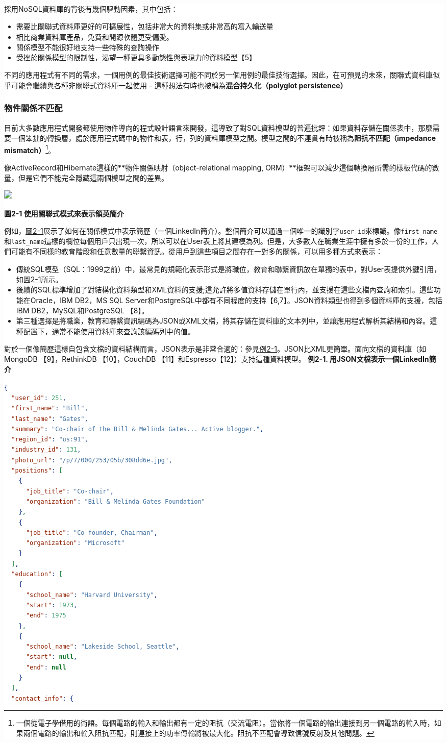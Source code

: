 採用NoSQL資料庫的背後有幾個驅動因素，其中包括：

* 需要比關聯式資料庫更好的可擴展性，包括非常大的資料集或非常高的寫入輸送量
* 相比商業資料庫產品，免費和開源軟體更受偏愛。
* 關係模型不能很好地支持一些特殊的查詢操作
* 受挫於關係模型的限制性，渴望一種更具多動態性與表現力的資料模型【5】

不同的應用程式有不同的需求，一個用例的最佳技術選擇可能不同於另一個用例的最佳技術選擇。因此，在可預見的未來，關聯式資料庫似乎可能會繼續與各種非關聯式資料庫一起使用 - 這種想法有時也被稱為**混合持久化（polyglot persistence）**

### 物件關係不匹配

目前大多數應用程式開發都使用物件導向的程式設計語言來開發，這導致了對SQL資料模型的普遍批評：如果資料存儲在關係表中，那麼需要一個笨拙的轉換層，處於應用程式碼中的物件和表，行，列的資料庫模型之間。模型之間的不連貫有時被稱為**阻抗不匹配（impedance mismatch）**[^i]。

[^i]: 一個從電子學借用的術語。每個電路的輸入和輸出都有一定的阻抗（交流電阻）。當你將一個電路的輸出連接到另一個電路的輸入時，如果兩個電路的輸出和輸入阻抗匹配，則連接上的功率傳輸將被最大化。阻抗不匹配會導致信號反射及其他問題。

像ActiveRecord和Hibernate這樣的**物件關係映射（object-relational mapping, ORM）**框架可以減少這個轉換層所需的樣板代碼的數量，但是它們不能完全隱藏這兩個模型之間的差異。

![](img/fig2-1.png)

**圖2-1 使用關聯式模式來表示領英簡介**

例如，[圖2-1](img/fig2-1.png)展示了如何在關係模式中表示簡歷（一個LinkedIn簡介）。整個簡介可以通過一個唯一的識別字`user_id`來標識。像`first_name`和`last_name`這樣的欄位每個用戶只出現一次，所以可以在User表上將其建模為列。但是，大多數人在職業生涯中擁有多於一份的工作，人們可能有不同樣的教育階段和任意數量的聯繫資訊。從用戶到這些項目之間存在一對多的關係，可以用多種方式來表示：

* 傳統SQL模型（SQL：1999之前）中，最常見的規範化表示形式是將職位，教育和聯繫資訊放在單獨的表中，對User表提供外鍵引用，如[圖2-1](img/fig2-1.png)所示。
* 後續的SQL標準增加了對結構化資料類型和XML資料的支援;這允許將多值資料存儲在單行內，並支援在這些文檔內查詢和索引。這些功能在Oracle，IBM DB2，MS SQL Server和PostgreSQL中都有不同程度的支持【6,7】。JSON資料類型也得到多個資料庫的支援，包括IBM DB2，MySQL和PostgreSQL 【8】。
* 第三種選擇是將職業，教育和聯繫資訊編碼為JSON或XML文檔，將其存儲在資料庫的文本列中，並讓應用程式解析其結構和內容。這種配置下，通常不能使用資料庫來查詢該編碼列中的值。

對於一個像簡歷這樣自包含文檔的資料結構而言，JSON表示是非常合適的：參見[例2-1]()。JSON比XML更簡單。面向文檔的資料庫（如MongoDB 【9】，RethinkDB 【10】，CouchDB 【11】和Espresso【12】）支持這種資料模型。
**例2-1. 用JSON文檔表示一個LinkedIn簡介**

```json
{
  "user_id": 251,
  "first_name": "Bill",
  "last_name": "Gates",
  "summary": "Co-chair of the Bill & Melinda Gates... Active blogger.",
  "region_id": "us:91",
  "industry_id": 131,
  "photo_url": "/p/7/000/253/05b/308dd6e.jpg",
  "positions": [
    {
      "job_title": "Co-chair",
      "organization": "Bill & Melinda Gates Foundation"
    },
    {
      "job_title": "Co-founder, Chairman",
      "organization": "Microsoft"
    }
  ],
  "education": [
    {
      "school_name": "Harvard University",
      "start": 1973,
      "end": 1975
    },
    {
      "school_name": "Lakeside School, Seattle",
      "start": null,
      "end": null
    }
  ],
  "contact_info": {
```

[^ii]: 關於關係模型的文獻區分了幾種不同的規範形式，但這些區別幾乎沒有實際意義。一個經驗法則是，如果重複存儲了可以存儲在一個地方的值，則模式就不是**規範化（normalized）**的。
[^iii]: 在撰寫本文時，RethinkDB支持連接，MongoDB不支持連接，而CouchDB只支持預先聲明的視圖。
[^iv]: 外鍵約束允許對修改約束，但對於關係模型這並不是必選項。即使有約束，外鍵連接在查詢時執行，而在CODASYL中，連接在插入時高效完成。
[^v]: Codd對關係模型【1】的原始描述實際上允許在關係模式中與JSON文檔非常相似。他稱之為**非簡單域（nonsimple domains）**。這個想法是，一行中的值不一定是一個像數位或字串一樣的原始資料類型，也可以是一個嵌套的關係（表），因此可以把一個任意嵌套的樹結構作為一個值，這很像30年後添加到SQL中的JSON或XML支持。
[^vi]: vi IMS和CODASYL都使用命令式API。應用程式通常使用COBOL代碼遍歷資料庫中的記錄，一次一條記錄【2,16】。
[^vii]: 從技術上講，Datomic使用的是五元組而不是三元組，兩個額外的欄位是用於版本控制的中繼資料
[^viii]: Datomic和Cascalog使用Datalog的Clojure S運算式語法。在下面的例子中使用了一個更容易閱讀的Prolog語法，但兩者沒有任何功能差異。